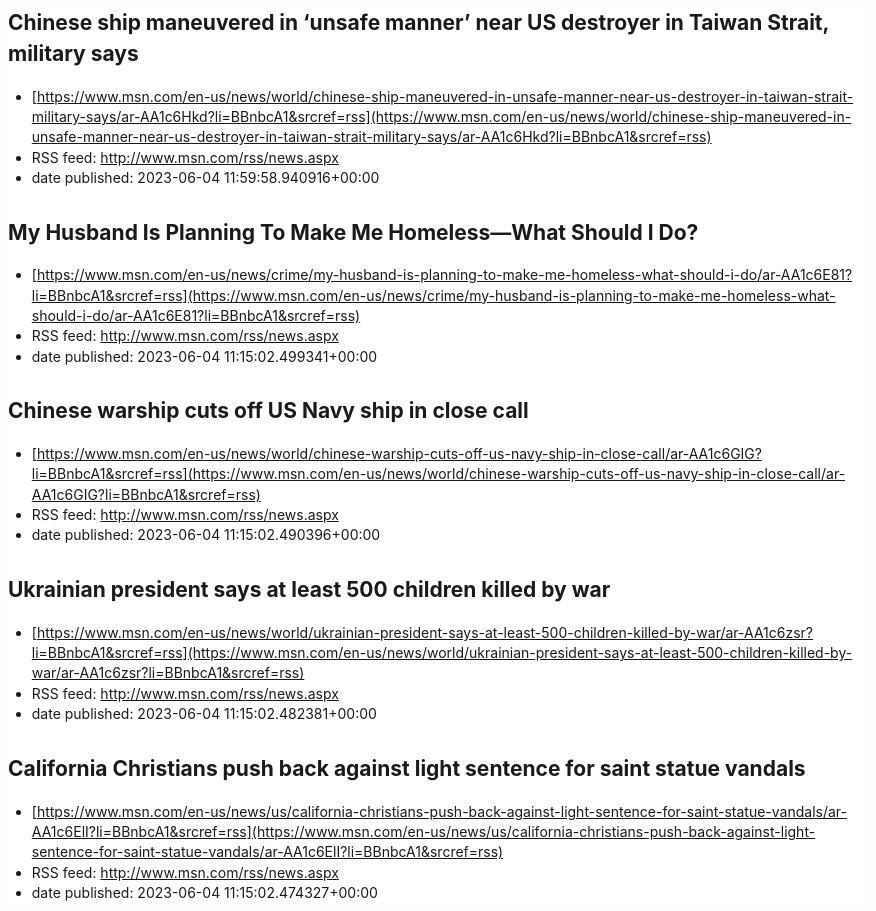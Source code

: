 

## Chinese ship maneuvered in ‘unsafe manner’ near US destroyer in Taiwan Strait, military says
 - [https://www.msn.com/en-us/news/world/chinese-ship-maneuvered-in-unsafe-manner-near-us-destroyer-in-taiwan-strait-military-says/ar-AA1c6Hkd?li=BBnbcA1&srcref=rss](https://www.msn.com/en-us/news/world/chinese-ship-maneuvered-in-unsafe-manner-near-us-destroyer-in-taiwan-strait-military-says/ar-AA1c6Hkd?li=BBnbcA1&srcref=rss)
 - RSS feed: http://www.msn.com/rss/news.aspx
 - date published: 2023-06-04 11:59:58.940916+00:00



## My Husband Is Planning To Make Me Homeless—What Should I Do?
 - [https://www.msn.com/en-us/news/crime/my-husband-is-planning-to-make-me-homeless-what-should-i-do/ar-AA1c6E81?li=BBnbcA1&srcref=rss](https://www.msn.com/en-us/news/crime/my-husband-is-planning-to-make-me-homeless-what-should-i-do/ar-AA1c6E81?li=BBnbcA1&srcref=rss)
 - RSS feed: http://www.msn.com/rss/news.aspx
 - date published: 2023-06-04 11:15:02.499341+00:00



## Chinese warship cuts off US Navy ship in close call
 - [https://www.msn.com/en-us/news/world/chinese-warship-cuts-off-us-navy-ship-in-close-call/ar-AA1c6GIG?li=BBnbcA1&srcref=rss](https://www.msn.com/en-us/news/world/chinese-warship-cuts-off-us-navy-ship-in-close-call/ar-AA1c6GIG?li=BBnbcA1&srcref=rss)
 - RSS feed: http://www.msn.com/rss/news.aspx
 - date published: 2023-06-04 11:15:02.490396+00:00



## Ukrainian president says at least 500 children killed by war
 - [https://www.msn.com/en-us/news/world/ukrainian-president-says-at-least-500-children-killed-by-war/ar-AA1c6zsr?li=BBnbcA1&srcref=rss](https://www.msn.com/en-us/news/world/ukrainian-president-says-at-least-500-children-killed-by-war/ar-AA1c6zsr?li=BBnbcA1&srcref=rss)
 - RSS feed: http://www.msn.com/rss/news.aspx
 - date published: 2023-06-04 11:15:02.482381+00:00



## California Christians push back against light sentence for saint statue vandals
 - [https://www.msn.com/en-us/news/us/california-christians-push-back-against-light-sentence-for-saint-statue-vandals/ar-AA1c6ElI?li=BBnbcA1&srcref=rss](https://www.msn.com/en-us/news/us/california-christians-push-back-against-light-sentence-for-saint-statue-vandals/ar-AA1c6ElI?li=BBnbcA1&srcref=rss)
 - RSS feed: http://www.msn.com/rss/news.aspx
 - date published: 2023-06-04 11:15:02.474327+00:00


